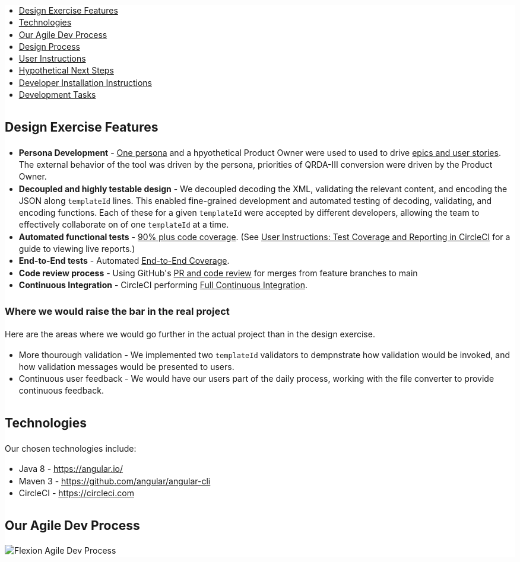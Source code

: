 * [Design Exercise Features](#design-exercise-features)
* [Technologies](#technologies)
* [Our Agile Dev Process](#our-agile-dev-process)
* [Design Process](#design-process)
* [User Instructions](#user-instructions)
* [Hypothetical Next Steps](#hypothetical-next-steps)
* [Developer Installation Instructions](#developer-installation-instructions)
* [Development Tasks](#development-tasks)

## Design Exercise Features

* **Persona Development** - [One persona](https://github.com/flexion/adele-bpa-qpp-conversion-tool/blob/master/documents/QPP%20Conversion%20Tool%20Persona%20-%20Joseph.pdf) and a hpyothetical Product Owner were used to used to drive [epics and user stories](https://github.com/flexion/adele-bpa-beneficiary-reporting/blob/develop/documents/design-deliverables/kickoff/user-stories-whiteboard-exercise.jpg). The external behavior of the tool was driven by the persona, priorities of QRDA-III conversion were driven by the Product Owner.
* **Decoupled and highly testable design** - We decoupled decoding the XML, validating the relevant content, and encoding the JSON along `templateId` lines. This enabled fine-grained development and automated testing of decoding, validating, and encoding functions. Each of these for a given `templateId` were accepted by different developers, allowing the team to effectively collaborate on of one `templateId` at a time.
* **Automated functional tests** - [90% plus code coverage](<link-to-screenshot-of circle-code-coverage>). (See [User Instructions: Test Coverage and Reporting in CircleCI](#test-coverage-and-reporting-in-circleci) for a guide to viewing live reports.)
* **End-to-End tests** - Automated [End-to-End Coverage](<link-to-file-level-tests>).
* **Code review process** - Using GitHub's [PR and code review](<link-to-completed-PRs>) for merges from feature branches to main
* **Continuous Integration** - CircleCI performing [Full Continuous Integration](<link to circleCI build history screen>).

### Where we would raise the bar in the real project

Here are the areas where we would go further in the actual project than in the design exercise.

* More thourough validation - We implemented two `templateId` validators to dempnstrate how validation would be invoked, and how validation messages would be presented to users.
* Continuous user feedback - We would have our users part of the daily process, working with the file converter to provide continuous feedback.

## Technologies

Our chosen technologies include:

* Java 8 - <https://angular.io/>
* Maven 3 - <https://github.com/angular/angular-cli>
* CircleCI - <https://circleci.com>

## Our Agile Dev Process

![Flexion Agile Dev Process](https://github.com/flexion/adele-bpa-beneficiary-reporting/blob/develop/documents/design-deliverables/diagrams/Agile_Dev_Methodology_Diagram.jpg)
